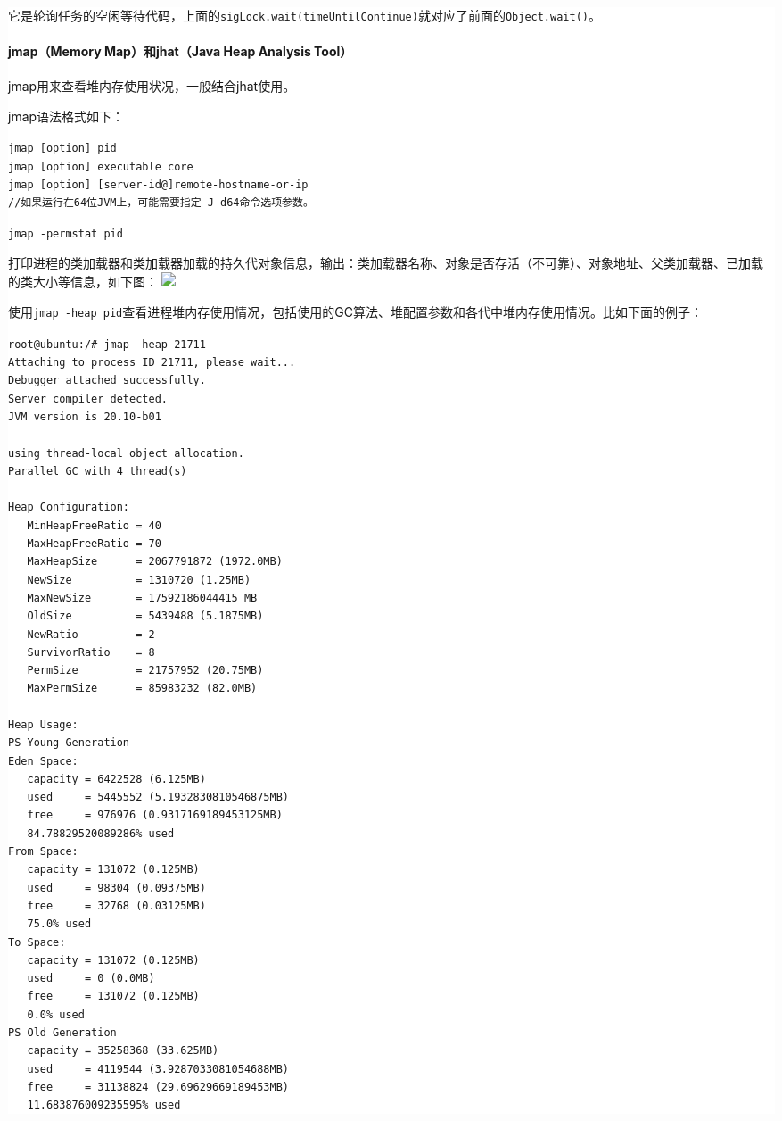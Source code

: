 
它是轮询任务的空闲等待代码，上面的`sigLock.wait(timeUntilContinue)`就对应了前面的`Object.wait()`。

#### jmap（Memory Map）和jhat（Java Heap Analysis Tool）
jmap用来查看堆内存使用状况，一般结合jhat使用。

jmap语法格式如下：

```
jmap [option] pid
jmap [option] executable core
jmap [option] [server-id@]remote-hostname-or-ip
//如果运行在64位JVM上，可能需要指定-J-d64命令选项参数。
```

```
jmap -permstat pid
```
打印进程的类加载器和类加载器加载的持久代对象信息，输出：类加载器名称、对象是否存活（不可靠）、对象地址、父类加载器、已加载的类大小等信息，如下图：
![](http://static.oschina.net/uploads/space/2014/0128/172247_5UEj_111708.png)

使用`jmap -heap pid`查看进程堆内存使用情况，包括使用的GC算法、堆配置参数和各代中堆内存使用情况。比如下面的例子：

```
root@ubuntu:/# jmap -heap 21711
Attaching to process ID 21711, please wait...
Debugger attached successfully.
Server compiler detected.
JVM version is 20.10-b01

using thread-local object allocation.
Parallel GC with 4 thread(s)

Heap Configuration:
   MinHeapFreeRatio = 40
   MaxHeapFreeRatio = 70
   MaxHeapSize      = 2067791872 (1972.0MB)
   NewSize          = 1310720 (1.25MB)
   MaxNewSize       = 17592186044415 MB
   OldSize          = 5439488 (5.1875MB)
   NewRatio         = 2
   SurvivorRatio    = 8
   PermSize         = 21757952 (20.75MB)
   MaxPermSize      = 85983232 (82.0MB)

Heap Usage:
PS Young Generation
Eden Space:
   capacity = 6422528 (6.125MB)
   used     = 5445552 (5.1932830810546875MB)
   free     = 976976 (0.9317169189453125MB)
   84.78829520089286% used
From Space:
   capacity = 131072 (0.125MB)
   used     = 98304 (0.09375MB)
   free     = 32768 (0.03125MB)
   75.0% used
To Space:
   capacity = 131072 (0.125MB)
   used     = 0 (0.0MB)
   free     = 131072 (0.125MB)
   0.0% used
PS Old Generation
   capacity = 35258368 (33.625MB)
   used     = 4119544 (3.9287033081054688MB)
   free     = 31138824 (29.69629669189453MB)
   11.683876009235595% used
```